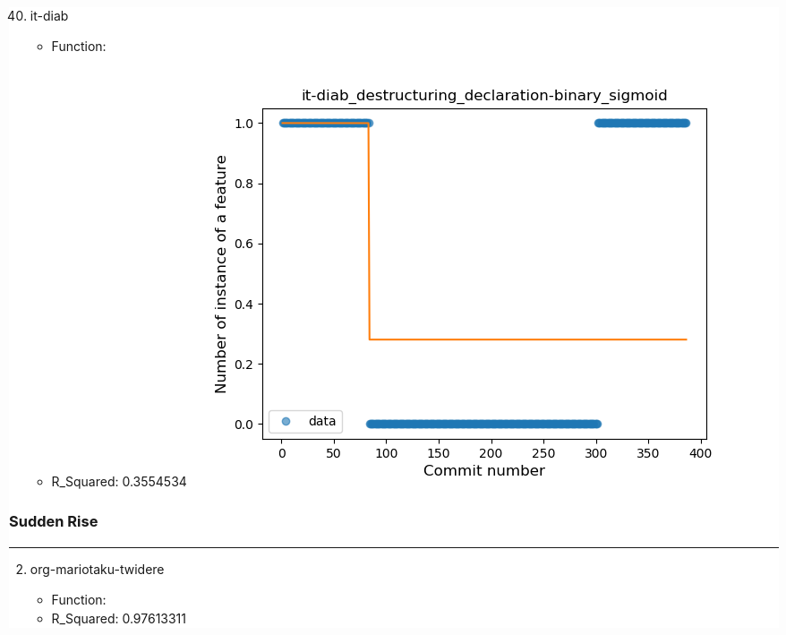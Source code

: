 40. it-diab

	*  Function: ![equation](http://latex.codecogs.com/svg.latex?%5Cfrac%7B-0.719472%7D%7B1%20&plus;%20%5Cepsilon%5E%28-37.011765%28x%20-83.218649%29%29%7D%20&plus;%201.0)
	* R_Squared: 0.3554534
 ![it-diabdestructuring_declaration](../plots/it-diab_destructuring_declaration_T10.png)

### <a name="T4">Sudden Rise</a> 
 ----

2. org-mariotaku-twidere

	*  Function: ![equation](http://latex.codecogs.com/svg.latex?-3280.212121x%5E%7B1.00097%7D%20&plus;%20-25.64451)
	* R_Squared: 0.97613311